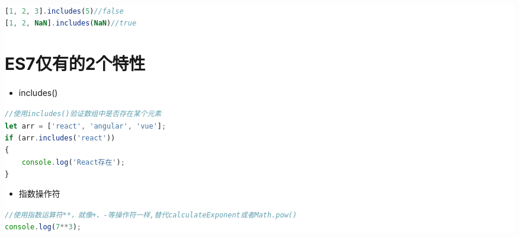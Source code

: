 ```javascript
[1, 2, 3].includes(5)//false
[1, 2, NaN].includes(NaN)//true
```
# ES7仅有的2个特性
* includes()
```javascript
//使用includes()验证数组中是否存在某个元素
let arr = ['react', 'angular', 'vue'];
if (arr.includes('react'))
{
    console.log('React存在');
}
```
* 指数操作符
```javascript
//使用指数运算符**，就像+、-等操作符一样,替代calculateExponent或者Math.pow()
console.log(7**3);
```

